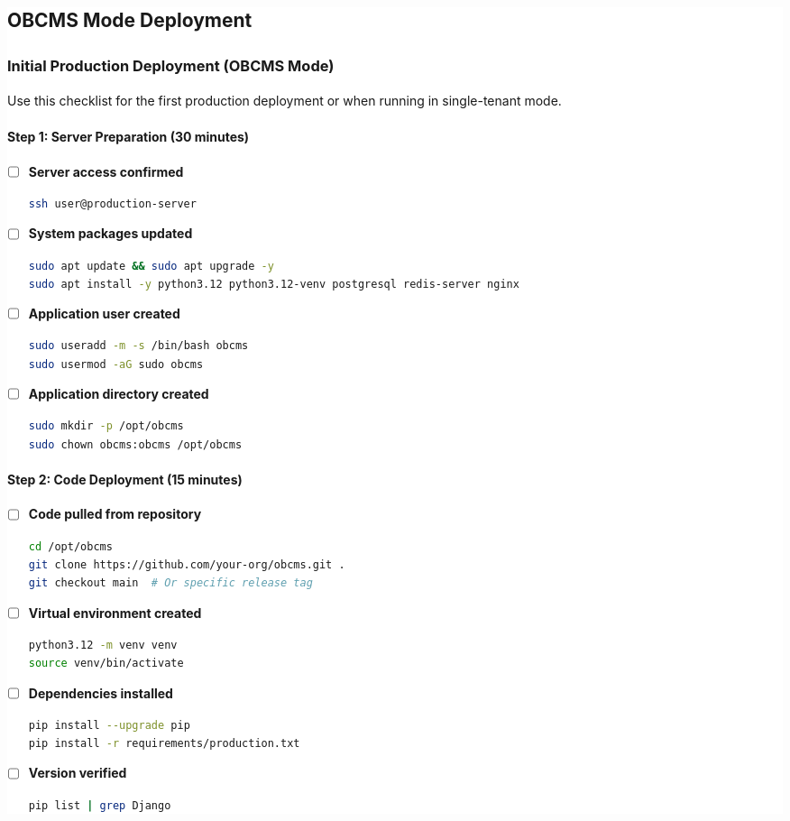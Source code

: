
## OBCMS Mode Deployment

### Initial Production Deployment (OBCMS Mode)

Use this checklist for the first production deployment or when running in single-tenant mode.

#### Step 1: Server Preparation (30 minutes)

- [ ] **Server access confirmed**
  ```bash
  ssh user@production-server
  ```

- [ ] **System packages updated**
  ```bash
  sudo apt update && sudo apt upgrade -y
  sudo apt install -y python3.12 python3.12-venv postgresql redis-server nginx
  ```

- [ ] **Application user created**
  ```bash
  sudo useradd -m -s /bin/bash obcms
  sudo usermod -aG sudo obcms
  ```

- [ ] **Application directory created**
  ```bash
  sudo mkdir -p /opt/obcms
  sudo chown obcms:obcms /opt/obcms
  ```

#### Step 2: Code Deployment (15 minutes)

- [ ] **Code pulled from repository**
  ```bash
  cd /opt/obcms
  git clone https://github.com/your-org/obcms.git .
  git checkout main  # Or specific release tag
  ```

- [ ] **Virtual environment created**
  ```bash
  python3.12 -m venv venv
  source venv/bin/activate
  ```

- [ ] **Dependencies installed**
  ```bash
  pip install --upgrade pip
  pip install -r requirements/production.txt
  ```

- [ ] **Version verified**
  ```bash
  pip list | grep Django
  ```
